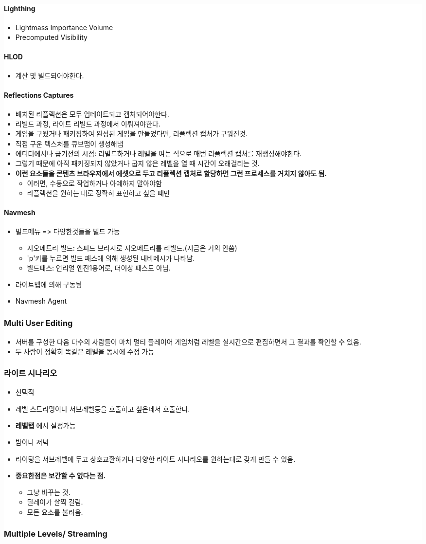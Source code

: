 #### **Lighthing**

- Lightmass Importance Volume
- Precomputed Visibility

#### **HLOD**

- 계산 및 빌드되어야한다.

#### **Reflections Captures**

- 배치된 리플렉션은 모두 업데이트되고 캡처되어야한다.
- 리빌드 과정, 라이트 리빌드 과정에서 이뤄져야한다.
- 게임을 구웠거나 패키징하여 완성된 게임을 만들었다면, 리플렉션 캡처가 구워진것.
- 직접 구운 텍스처를 큐브맵이 생성해냄
- 에디터에서나 굽기전의 시점: 리빌드하거나 레벨을 여는 식으로 매번 리플렉션 캡처를 재생성해야한다.
- 그렇기 때문에 아직 패키징되지 않았거나 굽지 않은 레벨을 열 때 시간이 오래걸리는 것.
- **이런 요소들을 콘텐츠 브라우저에서 에셋으로 두고 리플렉션 캡처로 할당하면 그런 프로세스를 거치지 않아도 됨.**
  - 이러면, 수동으로 작업하거나 아예하지 말아야함
  - 리플렉션을 원하는 대로 정확히 표현하고 싶을 때만

#### **Navmesh**

- 빌드메뉴 => 다양한것들을 빌드 가능

  - 지오메트리 빌드: 스피드 브러시로 지오메트리를 리빌드.(지금은 거의 안씀)
  - 'p'키를 누르면 빌드 패스에 의해 생성된 내비메시가 나타남.
  - 빌드패스: 언리얼 엔진1용어로, 더이상 패스도 아님.

- 라이트맵에 의해 구동됨

- Navmesh Agent

### **Multi User Editing**

- 서버를 구성한 다음 다수의 사람들이 마치 멀티 플레이어 게임처럼 레벨을 실시간으로 편집하면서 그 결과를 확인할 수 있음.
- 두 사람이 정확히 똑같은 레벨을 동시에 수정 가능

### **라이트 시나리오**

- 선택적
- 레벨 스트리밍이나 서브레벨등을 호출하고 싶은데서 호출한다.
- **레벨탭** 에서 설정가능
- 밤이나 저녁
- 라이팅을 서브레벨에 두고 상호교환하거나 다양한 라이트 시나리오를 원하는대로 갖게 만들 수 있음.

- **중요한점은 보간할 수 없다는 점.**
  - 그냥 바꾸는 것.
  - 딜레이가 살짝 걸림.
  - 모든 요소를 불러옴.

### **Multiple Levels/ Streaming**
